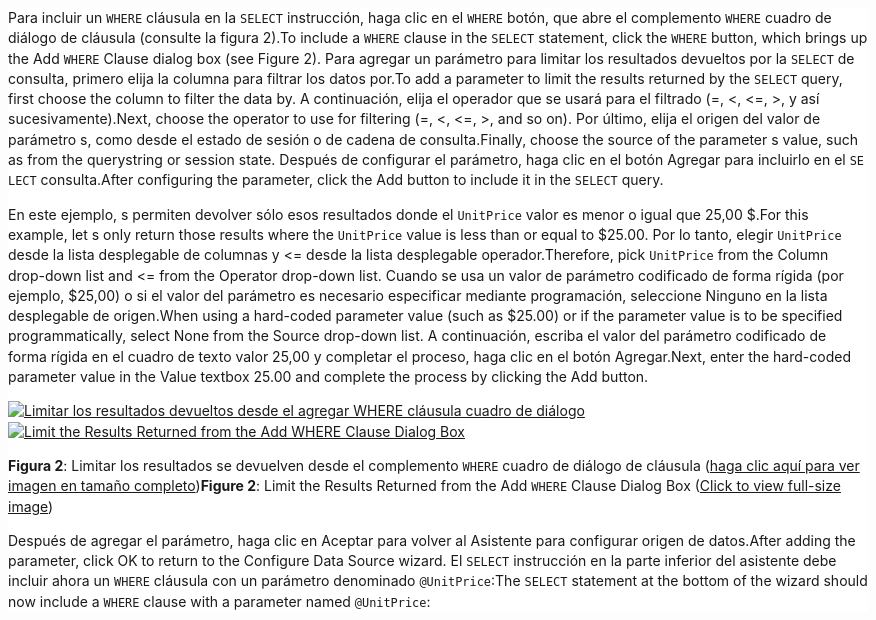 
<span data-ttu-id="ea3b4-146">Para incluir un `WHERE` cláusula en la `SELECT` instrucción, haga clic en el `WHERE` botón, que abre el complemento `WHERE` cuadro de diálogo de cláusula (consulte la figura 2).</span><span class="sxs-lookup"><span data-stu-id="ea3b4-146">To include a `WHERE` clause in the `SELECT` statement, click the `WHERE` button, which brings up the Add `WHERE` Clause dialog box (see Figure 2).</span></span> <span data-ttu-id="ea3b4-147">Para agregar un parámetro para limitar los resultados devueltos por la `SELECT` de consulta, primero elija la columna para filtrar los datos por.</span><span class="sxs-lookup"><span data-stu-id="ea3b4-147">To add a parameter to limit the results returned by the `SELECT` query, first choose the column to filter the data by.</span></span> <span data-ttu-id="ea3b4-148">A continuación, elija el operador que se usará para el filtrado (=, &lt;, &lt;=, &gt;, y así sucesivamente).</span><span class="sxs-lookup"><span data-stu-id="ea3b4-148">Next, choose the operator to use for filtering (=, &lt;, &lt;=, &gt;, and so on).</span></span> <span data-ttu-id="ea3b4-149">Por último, elija el origen del valor de parámetro s, como desde el estado de sesión o de cadena de consulta.</span><span class="sxs-lookup"><span data-stu-id="ea3b4-149">Finally, choose the source of the parameter s value, such as from the querystring or session state.</span></span> <span data-ttu-id="ea3b4-150">Después de configurar el parámetro, haga clic en el botón Agregar para incluirlo en el `SELECT` consulta.</span><span class="sxs-lookup"><span data-stu-id="ea3b4-150">After configuring the parameter, click the Add button to include it in the `SELECT` query.</span></span>

<span data-ttu-id="ea3b4-151">En este ejemplo, s permiten devolver sólo esos resultados donde el `UnitPrice` valor es menor o igual que 25,00 $.</span><span class="sxs-lookup"><span data-stu-id="ea3b4-151">For this example, let s only return those results where the `UnitPrice` value is less than or equal to $25.00.</span></span> <span data-ttu-id="ea3b4-152">Por lo tanto, elegir `UnitPrice` desde la lista desplegable de columnas y &lt;= desde la lista desplegable operador.</span><span class="sxs-lookup"><span data-stu-id="ea3b4-152">Therefore, pick `UnitPrice` from the Column drop-down list and &lt;= from the Operator drop-down list.</span></span> <span data-ttu-id="ea3b4-153">Cuando se usa un valor de parámetro codificado de forma rígida (por ejemplo, $25,00) o si el valor del parámetro es necesario especificar mediante programación, seleccione Ninguno en la lista desplegable de origen.</span><span class="sxs-lookup"><span data-stu-id="ea3b4-153">When using a hard-coded parameter value (such as $25.00) or if the parameter value is to be specified programmatically, select None from the Source drop-down list.</span></span> <span data-ttu-id="ea3b4-154">A continuación, escriba el valor del parámetro codificado de forma rígida en el cuadro de texto valor 25,00 y completar el proceso, haga clic en el botón Agregar.</span><span class="sxs-lookup"><span data-stu-id="ea3b4-154">Next, enter the hard-coded parameter value in the Value textbox 25.00 and complete the process by clicking the Add button.</span></span>


<span data-ttu-id="ea3b4-155">[![Limitar los resultados devueltos desde el agregar WHERE cláusula cuadro de diálogo](using-parameterized-queries-with-the-sqldatasource-vb/_static/image2.gif)](using-parameterized-queries-with-the-sqldatasource-vb/_static/image3.png)</span><span class="sxs-lookup"><span data-stu-id="ea3b4-155">[![Limit the Results Returned from the Add WHERE Clause Dialog Box](using-parameterized-queries-with-the-sqldatasource-vb/_static/image2.gif)](using-parameterized-queries-with-the-sqldatasource-vb/_static/image3.png)</span></span>

<span data-ttu-id="ea3b4-156">**Figura 2**: Limitar los resultados se devuelven desde el complemento `WHERE` cuadro de diálogo de cláusula ([haga clic aquí para ver imagen en tamaño completo](using-parameterized-queries-with-the-sqldatasource-vb/_static/image4.png))</span><span class="sxs-lookup"><span data-stu-id="ea3b4-156">**Figure 2**: Limit the Results Returned from the Add `WHERE` Clause Dialog Box ([Click to view full-size image](using-parameterized-queries-with-the-sqldatasource-vb/_static/image4.png))</span></span>


<span data-ttu-id="ea3b4-157">Después de agregar el parámetro, haga clic en Aceptar para volver al Asistente para configurar origen de datos.</span><span class="sxs-lookup"><span data-stu-id="ea3b4-157">After adding the parameter, click OK to return to the Configure Data Source wizard.</span></span> <span data-ttu-id="ea3b4-158">El `SELECT` instrucción en la parte inferior del asistente debe incluir ahora un `WHERE` cláusula con un parámetro denominado `@UnitPrice`:</span><span class="sxs-lookup"><span data-stu-id="ea3b4-158">The `SELECT` statement at the bottom of the wizard should now include a `WHERE` clause with a parameter named `@UnitPrice`:</span></span>
